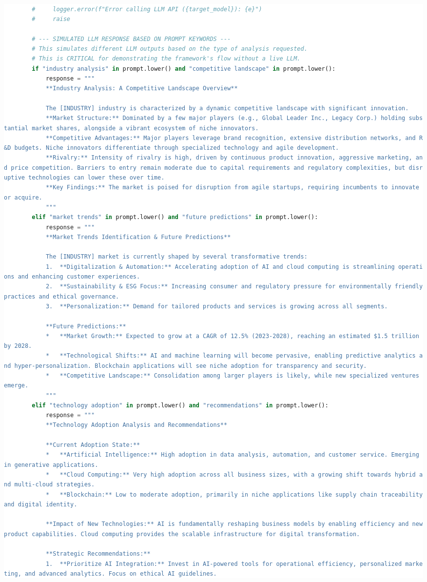 ```python
        #     logger.error(f"Error calling LLM API ({target_model}): {e}")
        #     raise

        # --- SIMULATED LLM RESPONSE BASED ON PROMPT KEYWORDS ---
        # This simulates different LLM outputs based on the type of analysis requested.
        # This is CRITICAL for demonstrating the framework's flow without a live LLM.
        if "industry analysis" in prompt.lower() and "competitive landscape" in prompt.lower():
            response = """
            **Industry Analysis: A Competitive Landscape Overview**

            The [INDUSTRY] industry is characterized by a dynamic competitive landscape with significant innovation.
            **Market Structure:** Dominated by a few major players (e.g., Global Leader Inc., Legacy Corp.) holding substantial market shares, alongside a vibrant ecosystem of niche innovators.
            **Competitive Advantages:** Major players leverage brand recognition, extensive distribution networks, and R&D budgets. Niche innovators differentiate through specialized technology and agile development.
            **Rivalry:** Intensity of rivalry is high, driven by continuous product innovation, aggressive marketing, and price competition. Barriers to entry remain moderate due to capital requirements and regulatory complexities, but disruptive technologies can lower these over time.
            **Key Findings:** The market is poised for disruption from agile startups, requiring incumbents to innovate or acquire.
            """
        elif "market trends" in prompt.lower() and "future predictions" in prompt.lower():
            response = """
            **Market Trends Identification & Future Predictions**

            The [INDUSTRY] market is currently shaped by several transformative trends:
            1.  **Digitalization & Automation:** Accelerating adoption of AI and cloud computing is streamlining operations and enhancing customer experiences.
            2.  **Sustainability & ESG Focus:** Increasing consumer and regulatory pressure for environmentally friendly practices and ethical governance.
            3.  **Personalization:** Demand for tailored products and services is growing across all segments.

            **Future Predictions:**
            *   **Market Growth:** Expected to grow at a CAGR of 12.5% (2023-2028), reaching an estimated $1.5 trillion by 2028.
            *   **Technological Shifts:** AI and machine learning will become pervasive, enabling predictive analytics and hyper-personalization. Blockchain applications will see niche adoption for transparency and security.
            *   **Competitive Landscape:** Consolidation among larger players is likely, while new specialized ventures emerge.
            """
        elif "technology adoption" in prompt.lower() and "recommendations" in prompt.lower():
            response = """
            **Technology Adoption Analysis and Recommendations**

            **Current Adoption State:**
            *   **Artificial Intelligence:** High adoption in data analysis, automation, and customer service. Emerging in generative applications.
            *   **Cloud Computing:** Very high adoption across all business sizes, with a growing shift towards hybrid and multi-cloud strategies.
            *   **Blockchain:** Low to moderate adoption, primarily in niche applications like supply chain traceability and digital identity.

            **Impact of New Technologies:** AI is fundamentally reshaping business models by enabling efficiency and new product capabilities. Cloud computing provides the scalable infrastructure for digital transformation.

            **Strategic Recommendations:**
            1.  **Prioritize AI Integration:** Invest in AI-powered tools for operational efficiency, personalized marketing, and advanced analytics. Focus on ethical AI guidelines.
```